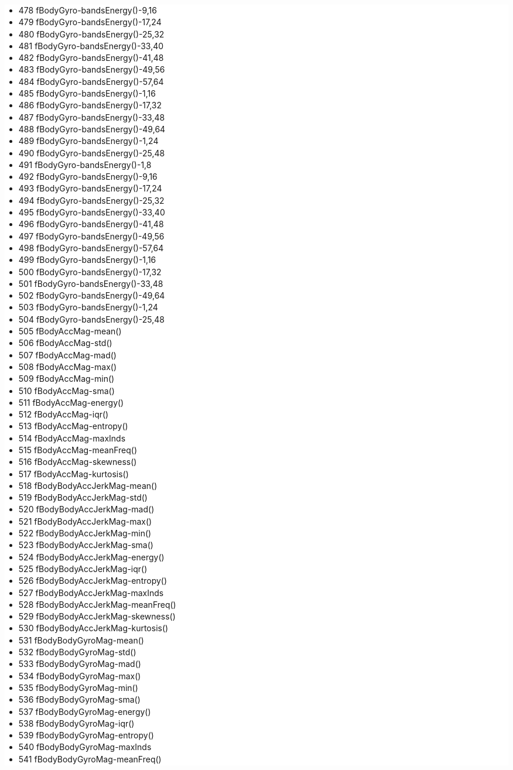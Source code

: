 - 478   fBodyGyro-bandsEnergy()-9,16
- 479   fBodyGyro-bandsEnergy()-17,24
- 480   fBodyGyro-bandsEnergy()-25,32
- 481   fBodyGyro-bandsEnergy()-33,40
- 482   fBodyGyro-bandsEnergy()-41,48
- 483   fBodyGyro-bandsEnergy()-49,56
- 484   fBodyGyro-bandsEnergy()-57,64
- 485   fBodyGyro-bandsEnergy()-1,16
- 486   fBodyGyro-bandsEnergy()-17,32
- 487   fBodyGyro-bandsEnergy()-33,48
- 488   fBodyGyro-bandsEnergy()-49,64
- 489   fBodyGyro-bandsEnergy()-1,24
- 490   fBodyGyro-bandsEnergy()-25,48
- 491   fBodyGyro-bandsEnergy()-1,8
- 492   fBodyGyro-bandsEnergy()-9,16
- 493   fBodyGyro-bandsEnergy()-17,24
- 494   fBodyGyro-bandsEnergy()-25,32
- 495   fBodyGyro-bandsEnergy()-33,40
- 496   fBodyGyro-bandsEnergy()-41,48
- 497   fBodyGyro-bandsEnergy()-49,56
- 498   fBodyGyro-bandsEnergy()-57,64
- 499   fBodyGyro-bandsEnergy()-1,16
- 500   fBodyGyro-bandsEnergy()-17,32
- 501   fBodyGyro-bandsEnergy()-33,48
- 502   fBodyGyro-bandsEnergy()-49,64
- 503   fBodyGyro-bandsEnergy()-1,24
- 504   fBodyGyro-bandsEnergy()-25,48
- 505   fBodyAccMag-mean()
- 506   fBodyAccMag-std()
- 507   fBodyAccMag-mad()
- 508   fBodyAccMag-max()
- 509   fBodyAccMag-min()
- 510   fBodyAccMag-sma()
- 511   fBodyAccMag-energy()
- 512   fBodyAccMag-iqr()
- 513   fBodyAccMag-entropy()
- 514   fBodyAccMag-maxInds
- 515   fBodyAccMag-meanFreq()
- 516   fBodyAccMag-skewness()
- 517   fBodyAccMag-kurtosis()
- 518   fBodyBodyAccJerkMag-mean()
- 519   fBodyBodyAccJerkMag-std()
- 520   fBodyBodyAccJerkMag-mad()
- 521   fBodyBodyAccJerkMag-max()
- 522   fBodyBodyAccJerkMag-min()
- 523   fBodyBodyAccJerkMag-sma()
- 524   fBodyBodyAccJerkMag-energy()
- 525   fBodyBodyAccJerkMag-iqr()
- 526   fBodyBodyAccJerkMag-entropy()
- 527   fBodyBodyAccJerkMag-maxInds
- 528   fBodyBodyAccJerkMag-meanFreq()
- 529   fBodyBodyAccJerkMag-skewness()
- 530   fBodyBodyAccJerkMag-kurtosis()
- 531   fBodyBodyGyroMag-mean()
- 532   fBodyBodyGyroMag-std()
- 533   fBodyBodyGyroMag-mad()
- 534   fBodyBodyGyroMag-max()
- 535   fBodyBodyGyroMag-min()
- 536   fBodyBodyGyroMag-sma()
- 537   fBodyBodyGyroMag-energy()
- 538   fBodyBodyGyroMag-iqr()
- 539   fBodyBodyGyroMag-entropy()
- 540   fBodyBodyGyroMag-maxInds
- 541   fBodyBodyGyroMag-meanFreq()